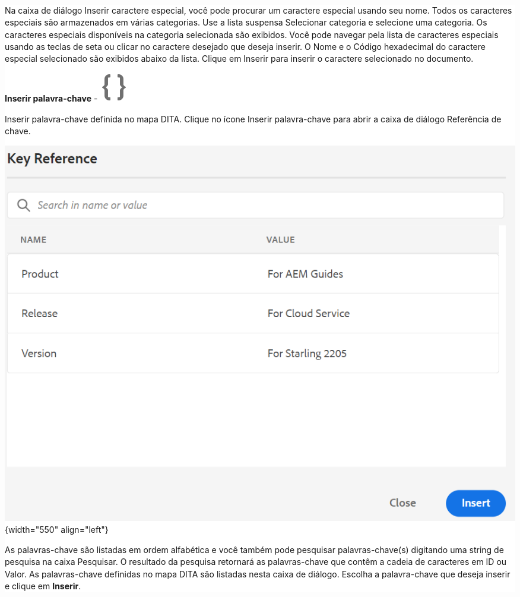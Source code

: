 Na caixa de diálogo Inserir caractere especial, você pode procurar um caractere especial usando seu nome. Todos os caracteres especiais são armazenados em várias categorias. Use a lista suspensa Selecionar categoria e selecione uma categoria. Os caracteres especiais disponíveis na categoria selecionada são exibidos. Você pode navegar pela lista de caracteres especiais usando as teclas de seta ou clicar no caractere desejado que deseja inserir. O Nome e o Código hexadecimal do caractere especial selecionado são exibidos abaixo da lista. Clique em Inserir para inserir o caractere selecionado no documento.

**Inserir palavra-chave** - ![](images/Keyword_icon.svg)

Inserir palavra-chave definida no mapa DITA. Clique no ícone Inserir palavra-chave para abrir a caixa de diálogo Referência de chave.

![](images/insert-keyword.png){width="550" align="left"}

As palavras-chave são listadas em ordem alfabética e você também pode pesquisar palavras-chave\(s\) digitando uma string de pesquisa na caixa Pesquisar. O resultado da pesquisa retornará as palavras-chave que contêm a cadeia de caracteres em ID ou Valor. As palavras-chave definidas no mapa DITA são listadas nesta caixa de diálogo. Escolha a palavra-chave que deseja inserir e clique em **Inserir**.
